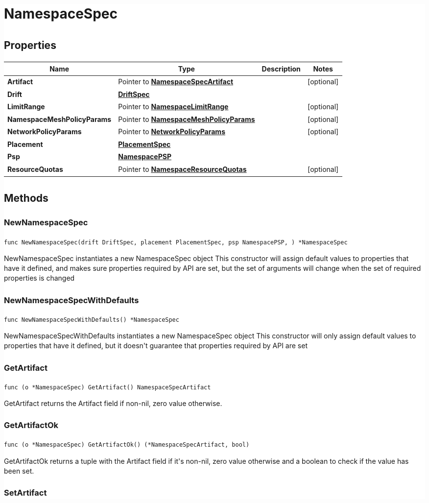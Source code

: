 # NamespaceSpec

## Properties

Name | Type | Description | Notes
------------ | ------------- | ------------- | -------------
**Artifact** | Pointer to [**NamespaceSpecArtifact**](NamespaceSpecArtifact.md) |  | [optional] 
**Drift** | [**DriftSpec**](DriftSpec.md) |  | 
**LimitRange** | Pointer to [**NamespaceLimitRange**](NamespaceLimitRange.md) |  | [optional] 
**NamespaceMeshPolicyParams** | Pointer to [**NamespaceMeshPolicyParams**](NamespaceMeshPolicyParams.md) |  | [optional] 
**NetworkPolicyParams** | Pointer to [**NetworkPolicyParams**](NetworkPolicyParams.md) |  | [optional] 
**Placement** | [**PlacementSpec**](PlacementSpec.md) |  | 
**Psp** | [**NamespacePSP**](NamespacePSP.md) |  | 
**ResourceQuotas** | Pointer to [**NamespaceResourceQuotas**](NamespaceResourceQuotas.md) |  | [optional] 

## Methods

### NewNamespaceSpec

`func NewNamespaceSpec(drift DriftSpec, placement PlacementSpec, psp NamespacePSP, ) *NamespaceSpec`

NewNamespaceSpec instantiates a new NamespaceSpec object
This constructor will assign default values to properties that have it defined,
and makes sure properties required by API are set, but the set of arguments
will change when the set of required properties is changed

### NewNamespaceSpecWithDefaults

`func NewNamespaceSpecWithDefaults() *NamespaceSpec`

NewNamespaceSpecWithDefaults instantiates a new NamespaceSpec object
This constructor will only assign default values to properties that have it defined,
but it doesn't guarantee that properties required by API are set

### GetArtifact

`func (o *NamespaceSpec) GetArtifact() NamespaceSpecArtifact`

GetArtifact returns the Artifact field if non-nil, zero value otherwise.

### GetArtifactOk

`func (o *NamespaceSpec) GetArtifactOk() (*NamespaceSpecArtifact, bool)`

GetArtifactOk returns a tuple with the Artifact field if it's non-nil, zero value otherwise
and a boolean to check if the value has been set.

### SetArtifact
